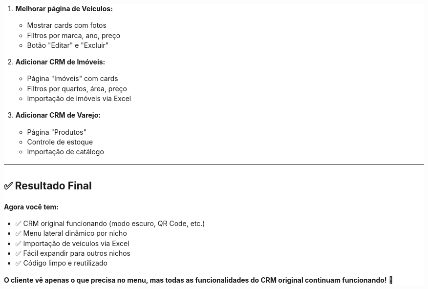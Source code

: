 1. **Melhorar página de Veículos:**
   - Mostrar cards com fotos
   - Filtros por marca, ano, preço
   - Botão "Editar" e "Excluir"

2. **Adicionar CRM de Imóveis:**
   - Página "Imóveis" com cards
   - Filtros por quartos, área, preço
   - Importação de imóveis via Excel

3. **Adicionar CRM de Varejo:**
   - Página "Produtos"
   - Controle de estoque
   - Importação de catálogo

---

## ✅ Resultado Final

**Agora você tem:**
- ✅ CRM original funcionando (modo escuro, QR Code, etc.)
- ✅ Menu lateral dinâmico por nicho
- ✅ Importação de veículos via Excel
- ✅ Fácil expandir para outros nichos
- ✅ Código limpo e reutilizado

**O cliente vê apenas o que precisa no menu, mas todas as funcionalidades do CRM original continuam funcionando!** 🚀

